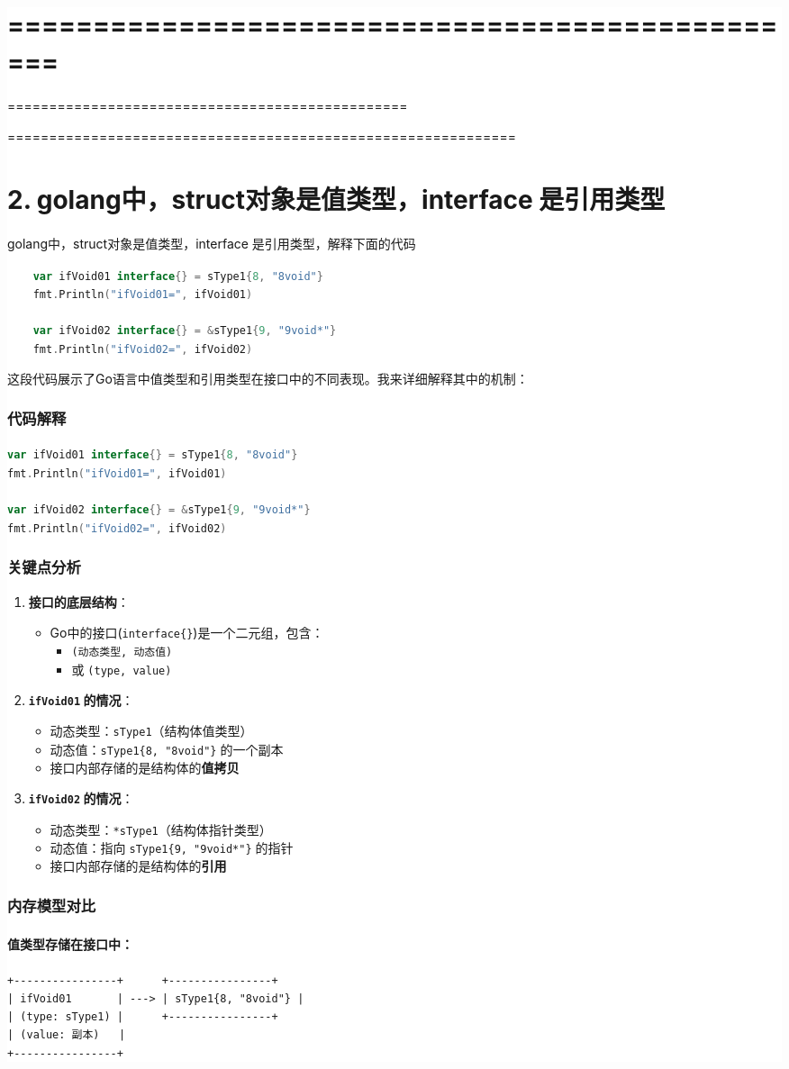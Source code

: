 ================================================
================================================
================================================

=============================================================
# 2. golang中，struct对象是值类型，interface 是引用类型
golang中，struct对象是值类型，interface 是引用类型，解释下面的代码
```go
	var ifVoid01 interface{} = sType1{8, "8void"}
	fmt.Println("ifVoid01=", ifVoid01)

	var ifVoid02 interface{} = &sType1{9, "9void*"}
	fmt.Println("ifVoid02=", ifVoid02)
```

这段代码展示了Go语言中值类型和引用类型在接口中的不同表现。我来详细解释其中的机制：

### 代码解释

```go
var ifVoid01 interface{} = sType1{8, "8void"}
fmt.Println("ifVoid01=", ifVoid01)

var ifVoid02 interface{} = &sType1{9, "9void*"}
fmt.Println("ifVoid02=", ifVoid02)
```

### 关键点分析

1. **接口的底层结构**：
   - Go中的接口(`interface{}`)是一个二元组，包含：
     - `(动态类型, 动态值)`
     - 或 `(type, value)`

2. **`ifVoid01` 的情况**：
   - 动态类型：`sType1`（结构体值类型）
   - 动态值：`sType1{8, "8void"}` 的一个副本
   - 接口内部存储的是结构体的**值拷贝**

3. **`ifVoid02` 的情况**：
   - 动态类型：`*sType1`（结构体指针类型）
   - 动态值：指向 `sType1{9, "9void*"}` 的指针
   - 接口内部存储的是结构体的**引用**

### 内存模型对比

#### 值类型存储在接口中：
```
+----------------+      +----------------+
| ifVoid01       | ---> | sType1{8, "8void"} |
| (type: sType1) |      +----------------+
| (value: 副本)   |
+----------------+
```
